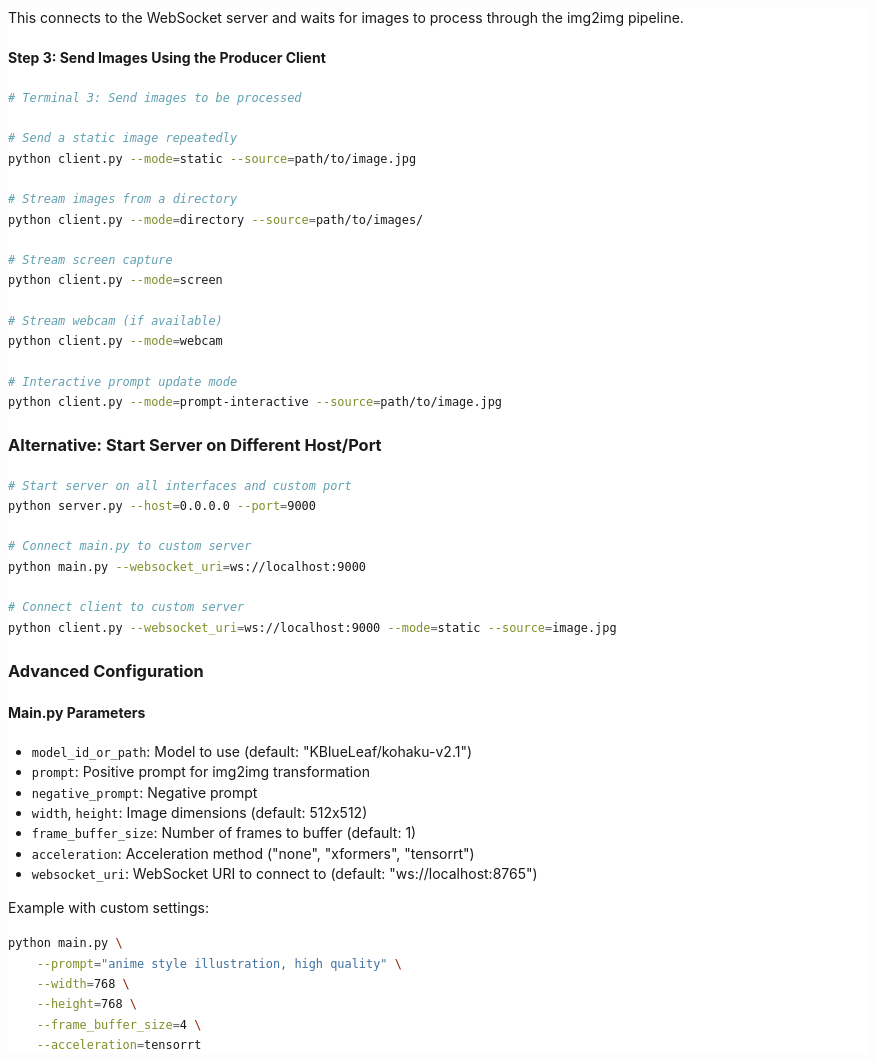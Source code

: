 This connects to the WebSocket server and waits for images to process through the img2img pipeline.

#### Step 3: Send Images Using the Producer Client

```bash
# Terminal 3: Send images to be processed

# Send a static image repeatedly
python client.py --mode=static --source=path/to/image.jpg

# Stream images from a directory
python client.py --mode=directory --source=path/to/images/

# Stream screen capture
python client.py --mode=screen

# Stream webcam (if available)
python client.py --mode=webcam

# Interactive prompt update mode
python client.py --mode=prompt-interactive --source=path/to/image.jpg
```

### Alternative: Start Server on Different Host/Port

```bash
# Start server on all interfaces and custom port
python server.py --host=0.0.0.0 --port=9000

# Connect main.py to custom server
python main.py --websocket_uri=ws://localhost:9000

# Connect client to custom server
python client.py --websocket_uri=ws://localhost:9000 --mode=static --source=image.jpg
```

### Advanced Configuration

#### Main.py Parameters

- `model_id_or_path`: Model to use (default: "KBlueLeaf/kohaku-v2.1")
- `prompt`: Positive prompt for img2img transformation
- `negative_prompt`: Negative prompt
- `width`, `height`: Image dimensions (default: 512x512)
- `frame_buffer_size`: Number of frames to buffer (default: 1)
- `acceleration`: Acceleration method ("none", "xformers", "tensorrt")
- `websocket_uri`: WebSocket URI to connect to (default: "ws://localhost:8765")

Example with custom settings:

```bash
python main.py \
    --prompt="anime style illustration, high quality" \
    --width=768 \
    --height=768 \
    --frame_buffer_size=4 \
    --acceleration=tensorrt
```
